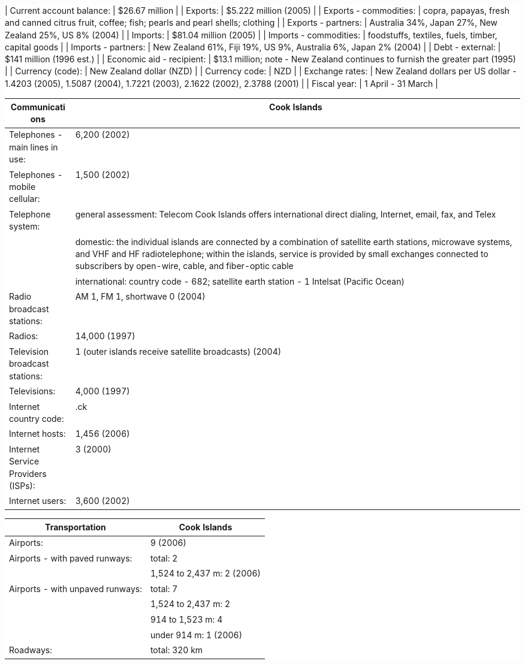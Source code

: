 | Current account balance: | $26.67 million |
| Exports: | $5.222 million (2005) |
| Exports - commodities: | copra, papayas, fresh and canned citrus fruit, coffee; fish; pearls and pearl shells; clothing |
| Exports - partners: | Australia 34%, Japan 27%, New Zealand 25%, US 8% (2004) |
| Imports: | $81.04 million (2005) |
| Imports - commodities: | foodstuffs, textiles, fuels, timber, capital goods |
| Imports - partners: | New Zealand 61%, Fiji 19%, US 9%, Australia 6%, Japan 2% (2004) |
| Debt - external: | $141 million (1996 est.) |
| Economic aid - recipient: | $13.1 million; note - New Zealand continues to furnish the greater part (1995) |
| Currency (code): | New Zealand dollar (NZD) |
| Currency code: | NZD |
| Exchange rates: | New Zealand dollars per US dollar - 1.4203 (2005), 1.5087 (2004), 1.7221 (2003), 2.1622 (2002), 2.3788 (2001) |
| Fiscal year: | 1 April - 31 March |

| Communications | Cook Islands |
| --- | --- |
| Telephones - main lines in use: | 6,200 (2002) |
| Telephones - mobile cellular: | 1,500 (2002) |
| Telephone system: | general assessment: Telecom Cook Islands offers international direct dialing, Internet, email, fax, and Telex |
| | domestic: the individual islands are connected by a combination of satellite earth stations, microwave systems, and VHF and HF radiotelephone; within the islands, service is provided by small exchanges connected to subscribers by open-wire, cable, and fiber-optic cable |
| | international: country code - 682; satellite earth station - 1 Intelsat (Pacific Ocean) |
| Radio broadcast stations: | AM 1, FM 1, shortwave 0 (2004) |
| Radios: | 14,000 (1997) |
| Television broadcast stations: | 1 (outer islands receive satellite broadcasts) (2004) |
| Televisions: | 4,000 (1997) |
| Internet country code: | .ck |
| Internet hosts: | 1,456 (2006) |
| Internet Service Providers (ISPs): | 3 (2000) |
| Internet users: | 3,600 (2002) |

| Transportation | Cook Islands |
| --- | --- |
| Airports: | 9 (2006) |
| Airports - with paved runways: | total: 2 |
| | 1,524 to 2,437 m: 2 (2006) |
| Airports - with unpaved runways: | total: 7 |
| | 1,524 to 2,437 m: 2 |
| | 914 to 1,523 m: 4 |
| | under 914 m: 1 (2006) |
| Roadways: | total: 320 km |